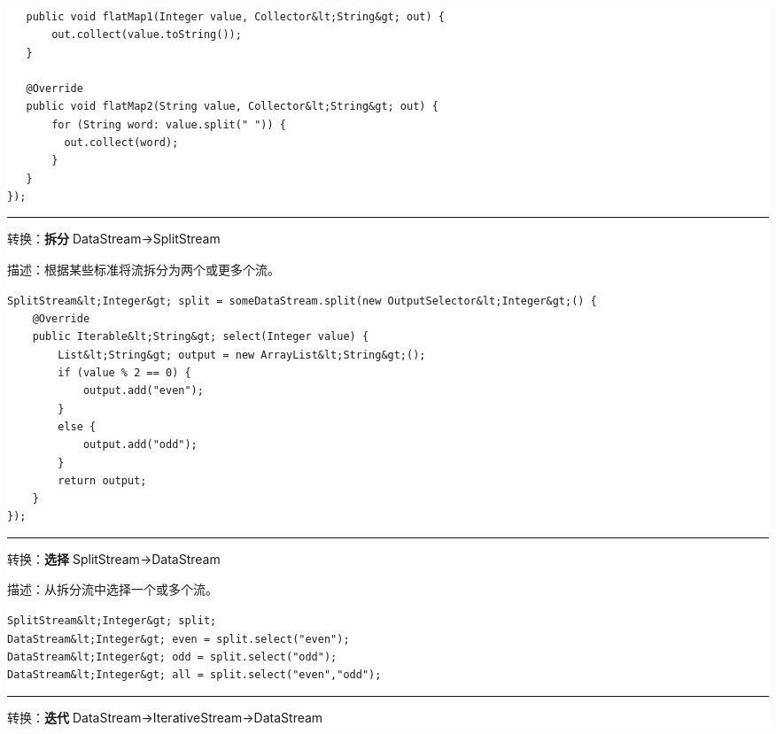 ```
   public void flatMap1(Integer value, Collector&lt;String&gt; out) {
       out.collect(value.toString());
   }

   @Override
   public void flatMap2(String value, Collector&lt;String&gt; out) {
       for (String word: value.split(" ")) {
         out.collect(word);
       }
   }
}); 
```



---

转换：**拆分** DataStream→SplitStream

描述：根据某些标准将流拆分为两个或更多个流。


```
SplitStream&lt;Integer&gt; split = someDataStream.split(new OutputSelector&lt;Integer&gt;() {
    @Override
    public Iterable&lt;String&gt; select(Integer value) {
        List&lt;String&gt; output = new ArrayList&lt;String&gt;();
        if (value % 2 == 0) {
            output.add("even");
        }
        else {
            output.add("odd");
        }
        return output;
    }
}); 
```



---

转换：**选择** SplitStream→DataStream

描述：从拆分流中选择一个或多个流。


```
SplitStream&lt;Integer&gt; split;
DataStream&lt;Integer&gt; even = split.select("even");
DataStream&lt;Integer&gt; odd = split.select("odd");
DataStream&lt;Integer&gt; all = split.select("even","odd"); 
```



---

转换：**迭代** DataStream→IterativeStream→DataStream
